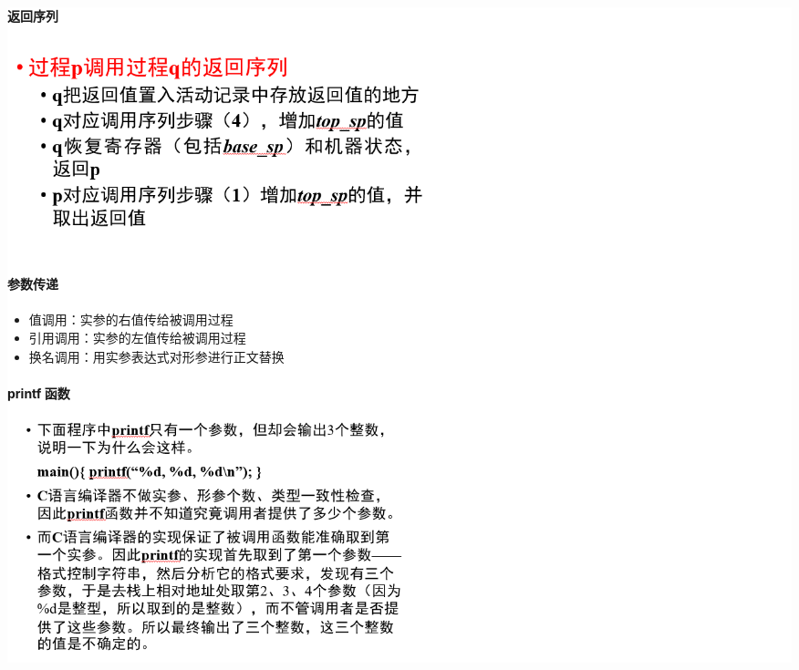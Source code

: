 #### 返回序列

<img src="https://github.com/munume/Coures/blob/main/%E7%BC%96%E8%AF%91%E5%8E%9F%E7%90%86/%E5%A4%8D%E4%B9%A0%E6%80%BB%E7%BB%93/images/image-20240627225926347.png" alt="image-20240627225926347" style="zoom: 67%;" /> 

#### 参数传递

- 值调用：实参的右值传给被调用过程
- 引用调用：实参的左值传给被调用过程
- 换名调用：用实参表达式对形参进行正文替换



#### printf 函数

<img src="https://github.com/munume/Coures/blob/main/%E7%BC%96%E8%AF%91%E5%8E%9F%E7%90%86/%E5%A4%8D%E4%B9%A0%E6%80%BB%E7%BB%93/images/image-20240627231913511.png" alt="image-20240627231913511" style="zoom:67%;" /> 
